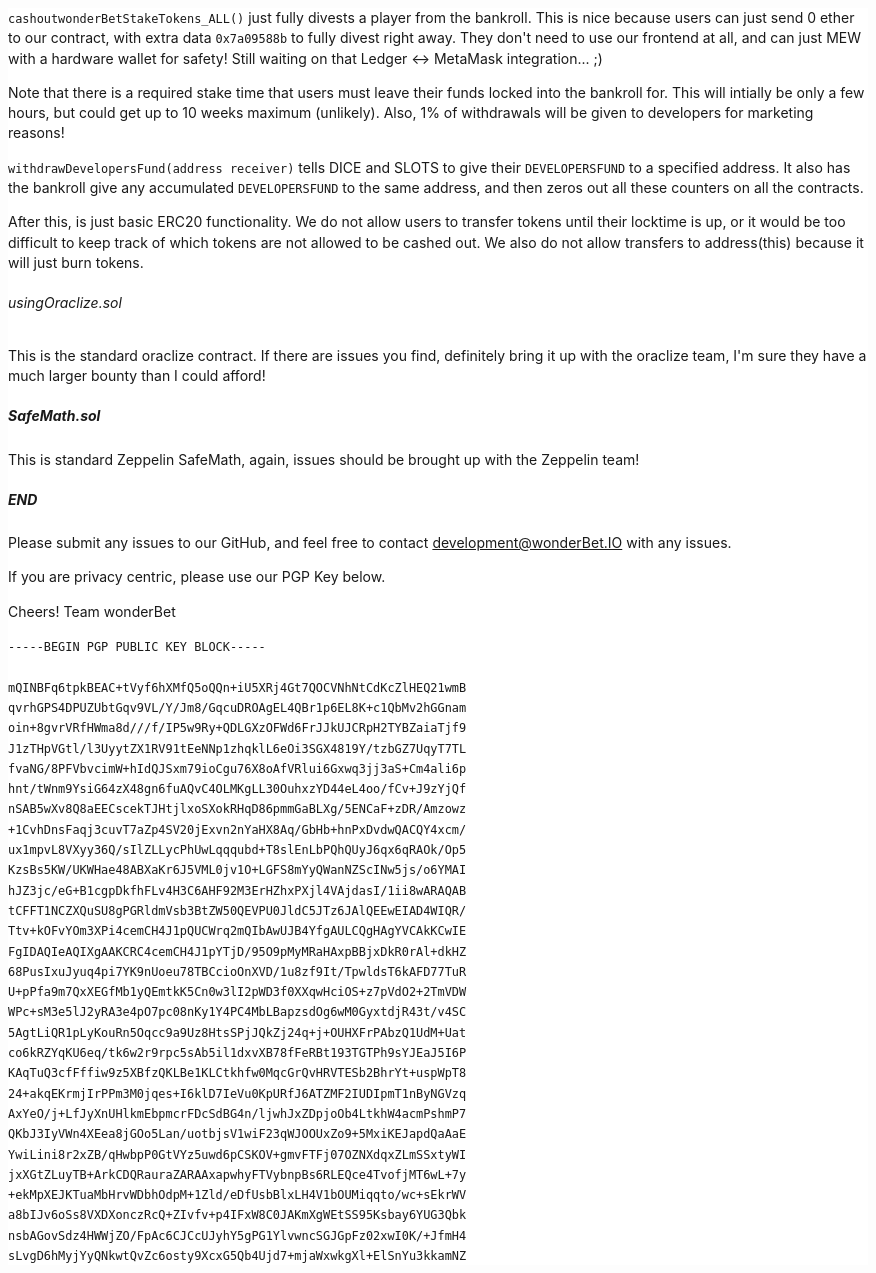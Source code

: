 `cashoutwonderBetStakeTokens_ALL()` just fully divests a player from the bankroll. This is nice because users can just send 0 ether to our contract, with extra data `0x7a09588b` to fully divest right away. They don't need to use our frontend at all, and can just MEW with a hardware wallet for safety! Still waiting on that Ledger <-> MetaMask integration... ;)

Note that there is a required stake time that users must leave their funds locked into the bankroll for. This will intially be only a few hours, but could get up to 10 weeks maximum (unlikely). Also, 1% of withdrawals will be given to developers for marketing reasons!

`withdrawDevelopersFund(address receiver)` tells DICE and SLOTS to give their `DEVELOPERSFUND` to a specified address. It also has the bankroll give any accumulated `DEVELOPERSFUND` to the same address, and then zeros out all these counters on all the contracts.

After this, is just basic ERC20 functionality. We do not allow users to transfer tokens until their locktime is up, or it would be too difficult to keep track of which tokens are not allowed to be cashed out. We also do not allow transfers to address(this) because it will just burn tokens.

###### usingOraclize.sol

This is the standard oraclize contract. If there are issues you find, definitely bring it up with the oraclize team, I'm sure they have a much larger bounty than I could afford!

##### SafeMath.sol

This is standard Zeppelin SafeMath, again, issues should be brought up with the Zeppelin team!

##### END

Please submit any issues to our GitHub, and feel free to contact development@wonderBet.IO with any issues.

If you are privacy centric, please use our PGP Key below.

Cheers!
Team wonderBet


```
-----BEGIN PGP PUBLIC KEY BLOCK-----

mQINBFq6tpkBEAC+tVyf6hXMfQ5oQQn+iU5XRj4Gt7QOCVNhNtCdKcZlHEQ21wmB
qvrhGPS4DPUZUbtGqv9VL/Y/Jm8/GqcuDROAgEL4QBr1p6EL8K+c1QbMv2hGGnam
oin+8gvrVRfHWma8d///f/IP5w9Ry+QDLGXzOFWd6FrJJkUJCRpH2TYBZaiaTjf9
J1zTHpVGtl/l3UyytZX1RV91tEeNNp1zhqklL6eOi3SGX4819Y/tzbGZ7UqyT7TL
fvaNG/8PFVbvcimW+hIdQJSxm79ioCgu76X8oAfVRlui6Gxwq3jj3aS+Cm4ali6p
hnt/tWnm9YsiG64zX48gn6fuAQvC4OLMKgLL30OuhxzYD44eL4oo/fCv+J9zYjQf
nSAB5wXv8Q8aEECscekTJHtjlxoSXokRHqD86pmmGaBLXg/5ENCaF+zDR/Amzowz
+1CvhDnsFaqj3cuvT7aZp4SV20jExvn2nYaHX8Aq/GbHb+hnPxDvdwQACQY4xcm/
ux1mpvL8VXyy36Q/sIlZLLycPhUwLqqqubd+T8slEnLbPQhQUyJ6qx6qRAOk/Op5
KzsBs5KW/UKWHae48ABXaKr6J5VML0jv1O+LGFS8mYyQWanNZScINw5js/o6YMAI
hJZ3jc/eG+B1cgpDkfhFLv4H3C6AHF92M3ErHZhxPXjl4VAjdasI/1ii8wARAQAB
tCFFT1NCZXQuSU8gPGRldmVsb3BtZW50QEVPU0JldC5JTz6JAlQEEwEIAD4WIQR/
Ttv+kOFvYOm3XPi4cemCH4J1pQUCWrq2mQIbAwUJB4YfgAULCQgHAgYVCAkKCwIE
FgIDAQIeAQIXgAAKCRC4cemCH4J1pYTjD/95O9pMyMRaHAxpBBjxDkR0rAl+dkHZ
68PusIxuJyuq4pi7YK9nUoeu78TBCcioOnXVD/1u8zf9It/TpwldsT6kAFD77TuR
U+pPfa9m7QxXEGfMb1yQEmtkK5Cn0w3lI2pWD3f0XXqwHciOS+z7pVdO2+2TmVDW
WPc+sM3e5lJ2yRA3e4pO7pc08nKy1Y4PC4MbLBapzsdOg6wM0GyxtdjR43t/v4SC
5AgtLiQR1pLyKouRn5Oqcc9a9Uz8HtsSPjJQkZj24q+j+OUHXFrPAbzQ1UdM+Uat
co6kRZYqKU6eq/tk6w2r9rpc5sAb5il1dxvXB78fFeRBt193TGTPh9sYJEaJ5I6P
KAqTuQ3cfFffiw9z5XBfzQKLBe1KLCtkhfw0MqcGrQvHRVTESb2BhrYt+uspWpT8
24+akqEKrmjIrPPm3M0jqes+I6klD7IeVu0KpURfJ6ATZMF2IUDIpmT1nByNGVzq
AxYeO/j+LfJyXnUHlkmEbpmcrFDcSdBG4n/ljwhJxZDpjoOb4LtkhW4acmPshmP7
QKbJ3IyVWn4XEea8jGOo5Lan/uotbjsV1wiF23qWJOOUxZo9+5MxiKEJapdQaAaE
YwiLini8r2xZB/qHwbpP0GtVYz5uwd6pCSKOV+gmvFTFj07OZNXdqxZLmSSxtyWI
jxXGtZLuyTB+ArkCDQRauraZARAAxapwhyFTVybnpBs6RLEQce4TvofjMT6wL+7y
+ekMpXEJKTuaMbHrvWDbhOdpM+1Zld/eDfUsbBlxLH4V1bOUMiqqto/wc+sEkrWV
a8bIJv6oSs8VXDXonczRcQ+ZIvfv+p4IFxW8C0JAKmXgWEtSS95Ksbay6YUG3Qbk
nsbAGovSdz4HWWjZO/FpAc6CJCcUJyhY5gPG1YlvwncSGJGpFz02xwI0K/+JfmH4
sLvgD6hMyjYyQNkwtQvZc6osty9XcxG5Qb4Ujd7+mjaWxwkgXl+ElSnYu3kkamNZ
```